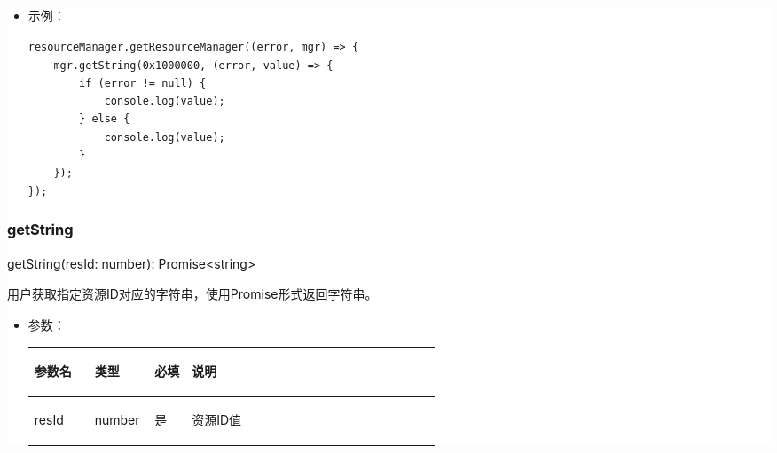 -   示例：

    ```
    resourceManager.getResourceManager((error, mgr) => {
        mgr.getString(0x1000000, (error, value) => {
            if (error != null) {
                console.log(value);
            } else {
                console.log(value);
            }
        });
    });
    ```


### getString<a name="section159261924165411"></a>

getString\(resId: number\): Promise<string\>

用户获取指定资源ID对应的字符串，使用Promise形式返回字符串。

-   参数：

    <a name="table209261824205420"></a>
    <table><thead align="left"><tr id="row1492722415415"><th class="cellrowborder" valign="top" width="14.82%" id="mcps1.1.5.1.1"><p id="p1692782416547"><a name="p1692782416547"></a><a name="p1692782416547"></a>参数名</p>
    </th>
    <th class="cellrowborder" valign="top" width="14.729999999999999%" id="mcps1.1.5.1.2"><p id="p189271240541"><a name="p189271240541"></a><a name="p189271240541"></a>类型</p>
    </th>
    <th class="cellrowborder" valign="top" width="9.16%" id="mcps1.1.5.1.3"><p id="p199271824205415"><a name="p199271824205415"></a><a name="p199271824205415"></a>必填</p>
    </th>
    <th class="cellrowborder" valign="top" width="61.29%" id="mcps1.1.5.1.4"><p id="p109270241547"><a name="p109270241547"></a><a name="p109270241547"></a>说明</p>
    </th>
    </tr>
    </thead>
    <tbody><tr id="row2927132413546"><td class="cellrowborder" valign="top" width="14.82%" headers="mcps1.1.5.1.1 "><p id="p135781232358"><a name="p135781232358"></a><a name="p135781232358"></a>resId</p>
    </td>
    <td class="cellrowborder" valign="top" width="14.729999999999999%" headers="mcps1.1.5.1.2 "><p id="p195781383513"><a name="p195781383513"></a><a name="p195781383513"></a>number</p>
    </td>
    <td class="cellrowborder" valign="top" width="9.16%" headers="mcps1.1.5.1.3 "><p id="p16578439358"><a name="p16578439358"></a><a name="p16578439358"></a>是</p>
    </td>
    <td class="cellrowborder" valign="top" width="61.29%" headers="mcps1.1.5.1.4 "><p id="p135783310357"><a name="p135783310357"></a><a name="p135783310357"></a>资源ID值</p>
    </td>
    </tr>
    </tbody>
    </table>
